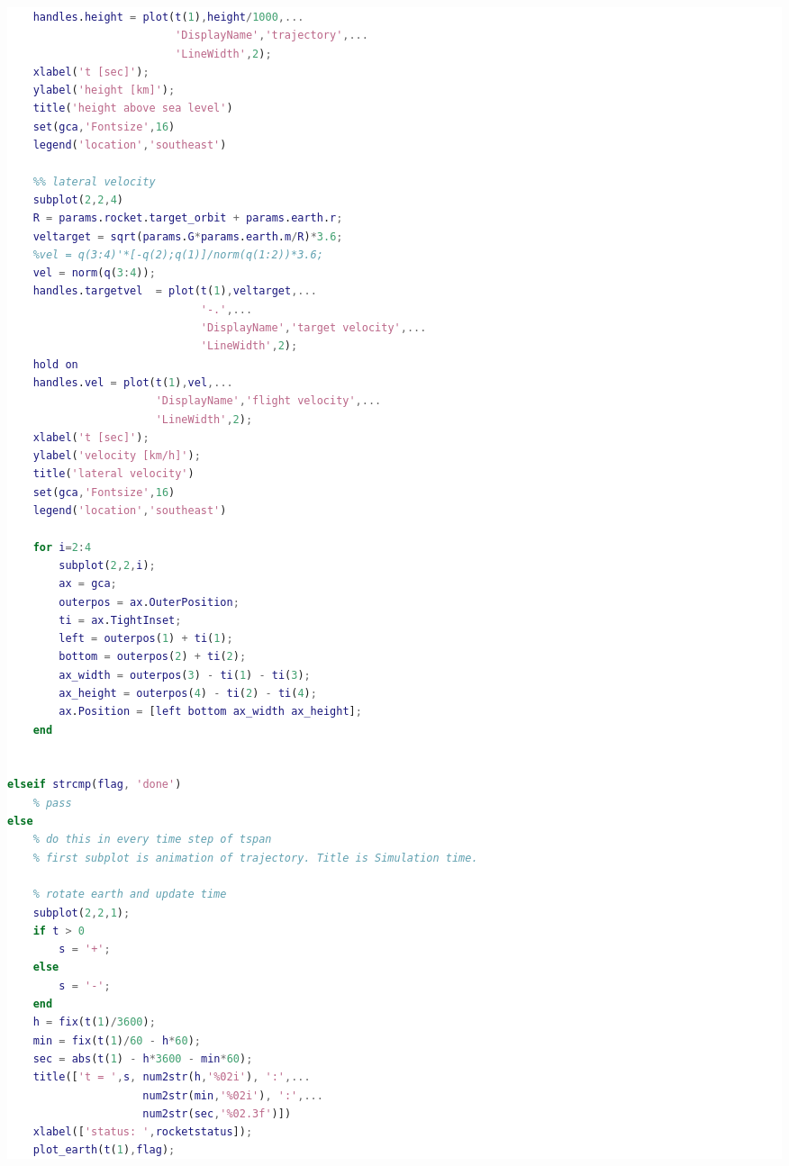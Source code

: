 ```matlab
    handles.height = plot(t(1),height/1000,...
                          'DisplayName','trajectory',...
                          'LineWidth',2);
    xlabel('t [sec]');
    ylabel('height [km]');
    title('height above sea level')
    set(gca,'Fontsize',16)
    legend('location','southeast')
    
    %% lateral velocity
    subplot(2,2,4)
    R = params.rocket.target_orbit + params.earth.r;
    veltarget = sqrt(params.G*params.earth.m/R)*3.6;
    %vel = q(3:4)'*[-q(2);q(1)]/norm(q(1:2))*3.6;
    vel = norm(q(3:4));
    handles.targetvel  = plot(t(1),veltarget,...
                              '-.',...
                              'DisplayName','target velocity',...
                              'LineWidth',2);
    hold on
    handles.vel = plot(t(1),vel,...
                       'DisplayName','flight velocity',...
                       'LineWidth',2);
    xlabel('t [sec]');
    ylabel('velocity [km/h]');
    title('lateral velocity')
    set(gca,'Fontsize',16)
    legend('location','southeast')
    
    for i=2:4
        subplot(2,2,i);
        ax = gca;
        outerpos = ax.OuterPosition;
        ti = ax.TightInset; 
        left = outerpos(1) + ti(1);
        bottom = outerpos(2) + ti(2);
        ax_width = outerpos(3) - ti(1) - ti(3);
        ax_height = outerpos(4) - ti(2) - ti(4);
        ax.Position = [left bottom ax_width ax_height]; 
    end
    
    
elseif strcmp(flag, 'done')
    % pass
else
    % do this in every time step of tspan
    % first subplot is animation of trajectory. Title is Simulation time.
    
    % rotate earth and update time
    subplot(2,2,1);
    if t > 0
        s = '+';
    else
        s = '-';
    end
    h = fix(t(1)/3600);
    min = fix(t(1)/60 - h*60);
    sec = abs(t(1) - h*3600 - min*60);
    title(['t = ',s, num2str(h,'%02i'), ':',...
                     num2str(min,'%02i'), ':',...
                     num2str(sec,'%02.3f')])
    xlabel(['status: ',rocketstatus]);
    plot_earth(t(1),flag);
```